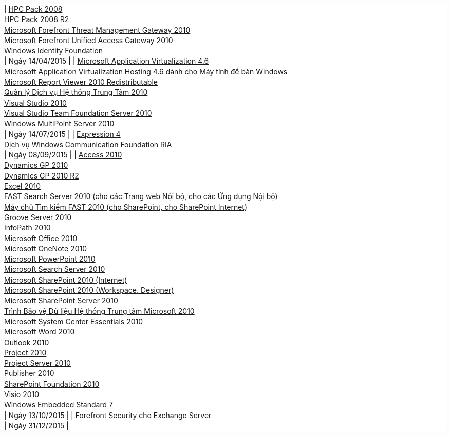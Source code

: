 | [HPC Pack 2008](/lifecycle/products/hpc-pack-2008?branch=live)<br>[HPC Pack 2008 R2](/lifecycle/products/hpc-pack-2008-r2?branch=live)<br>[Microsoft Forefront Threat Management Gateway 2010](/lifecycle/products/microsoft-forefront-threat-management-gateway-2010?branch=live)<br>[Microsoft Forefront Unified Access Gateway 2010](/lifecycle/products/microsoft-forefront-unified-access-gateway-2010?branch=live)<br>[Windows Identity Foundation](/lifecycle/products/windows-identity-foundation?branch=live)<br> | Ngày 14/04/2015 |
| [Microsoft Application Virtualization 4.6](/lifecycle/products/microsoft-application-virtualization-46?branch=live)<br>[Microsoft Application Virtualization Hosting 4.6 dành cho Máy tính để bàn Windows](/lifecycle/products/microsoft-application-virtualization-hosting-46?branch=live)<br>[Microsoft Report Viewer 2010 Redistributable](/lifecycle/products/microsoft-report-viewer-2010-redistributable?branch=live)<br>[Quản lý Dịch vụ Hệ thống Trung Tâm 2010](/lifecycle/products/system-center-service-manager-2010?branch=live)<br>[Visual Studio 2010](/lifecycle/products/visual-studio-2010?branch=live)<br>[Visual Studio Team Foundation Server 2010](/lifecycle/products/visual-studio-team-foundation-server-2010?branch=live)<br>[Windows MultiPoint Server 2010](/lifecycle/products/windows-multipoint-server-2010?branch=live)<br> | Ngày 14/07/2015 |
| [Expression 4](/lifecycle/products/expression-4?branch=live)<br>[Dịch vụ Windows Communication Foundation RIA](/lifecycle/products/windows-communication-foundation-ria-services?branch=live)<br> | Ngày 08/09/2015 |
| [Access 2010](/lifecycle/products/access-2010?branch=live)<br>[Dynamics GP 2010](/lifecycle/products/dynamics-gp-2010?branch=live)<br>[Dynamics GP 2010 R2](/lifecycle/products/dynamics-gp-2010-r2?branch=live)<br>[Excel 2010](/lifecycle/products/excel-2010?branch=live)<br>[FAST Search Server 2010 (cho các Trang web Nội bộ, cho các Ứng dụng Nội bộ)](/lifecycle/products/fast-search-server-2010?branch=live)<br>[Máy chủ Tìm kiếm FAST 2010 (cho SharePoint, cho SharePoint Internet)](/lifecycle/products/fast-search-server-2010-for-sharepoint?branch=live)<br>[Groove Server 2010](/lifecycle/products/groove-server-2010?branch=live)<br>[InfoPath 2010](/lifecycle/products/infopath-2010?branch=live)<br>[Microsoft Office 2010](/lifecycle/products/microsoft-office-2010?branch=live)<br>[Microsoft OneNote 2010](/lifecycle/products/microsoft-onenote-2010?branch=live)<br>[Microsoft PowerPoint 2010](/lifecycle/products/microsoft-powerpoint-2010?branch=live)<br>[Microsoft Search Server 2010](/lifecycle/products/microsoft-search-server-2010?branch=live)<br>[Microsoft SharePoint 2010 (Internet)](/lifecycle/products/microsoft-sharepoint-2010?branch=live)<br>[Microsoft SharePoint 2010 (Workspace, Designer)](/lifecycle/products/microsoft-sharepoint-2010-workspace-designer?branch=live)<br>[Microsoft SharePoint Server 2010](/lifecycle/products/microsoft-sharepoint-server-2010?branch=live)<br>[Trình Bảo vệ Dữ liệu Hệ thống Trung tâm Microsoft 2010](/lifecycle/products/microsoft-system-center-data-protection-manager-2010?branch=live)<br>[Microsoft System Center Essentials 2010](/lifecycle/products/microsoft-system-center-essentials-2010?branch=live)<br>[Microsoft Word 2010](/lifecycle/products/microsoft-word-2010?branch=live)<br>[Outlook 2010](/lifecycle/products/outlook-2010?branch=live)<br>[Project 2010](/lifecycle/products/project-2010?branch=live)<br>[Project Server 2010](/lifecycle/products/project-server-2010?branch=live)<br>[Publisher 2010](/lifecycle/products/publisher-2010?branch=live)<br>[SharePoint Foundation 2010](/lifecycle/products/sharepoint-foundation-2010?branch=live)<br>[Visio 2010](/lifecycle/products/visio-2010?branch=live)<br>[Windows Embedded Standard 7](/lifecycle/products/windows-embedded-standard-7?branch=live)<br> | Ngày 13/10/2015 |
| [Forefront Security cho Exchange Server](/lifecycle/products/forefront-security-for-exchange-server?branch=live)<br> | Ngày 31/12/2015 |
